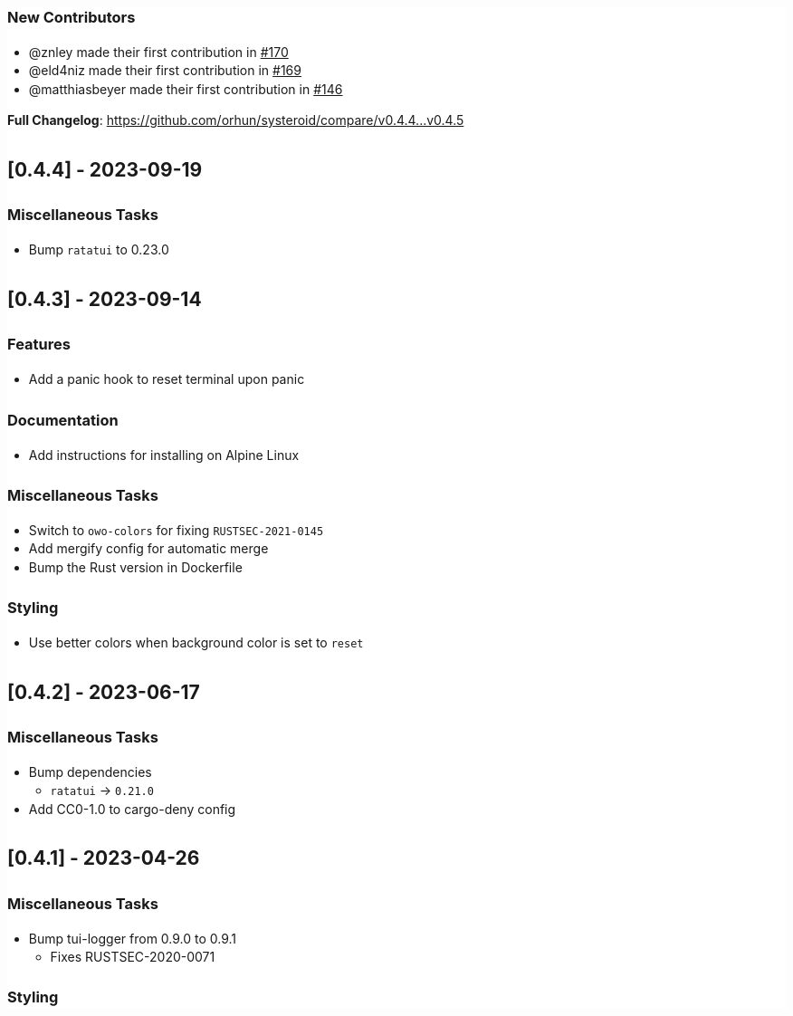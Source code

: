 ### New Contributors

- @znley made their first contribution in [#170](https://github.com/orhun/systeroid/pull/170)
- @eld4niz made their first contribution in [#169](https://github.com/orhun/systeroid/pull/169)
- @matthiasbeyer made their first contribution in [#146](https://github.com/orhun/systeroid/pull/146)

**Full Changelog**: https://github.com/orhun/systeroid/compare/v0.4.4...v0.4.5

## [0.4.4] - 2023-09-19

### Miscellaneous Tasks

- Bump `ratatui` to 0.23.0

## [0.4.3] - 2023-09-14

### Features

- Add a panic hook to reset terminal upon panic

### Documentation

- Add instructions for installing on Alpine Linux

### Miscellaneous Tasks

- Switch to `owo-colors` for fixing `RUSTSEC-2021-0145`
- Add mergify config for automatic merge
- Bump the Rust version in Dockerfile

### Styling

- Use better colors when background color is set to `reset`

## [0.4.2] - 2023-06-17

### Miscellaneous Tasks

- Bump dependencies
  - `ratatui` -> `0.21.0`
- Add CC0-1.0 to cargo-deny config

## [0.4.1] - 2023-04-26

### Miscellaneous Tasks

- Bump tui-logger from 0.9.0 to 0.9.1
  - Fixes RUSTSEC-2020-0071

### Styling
